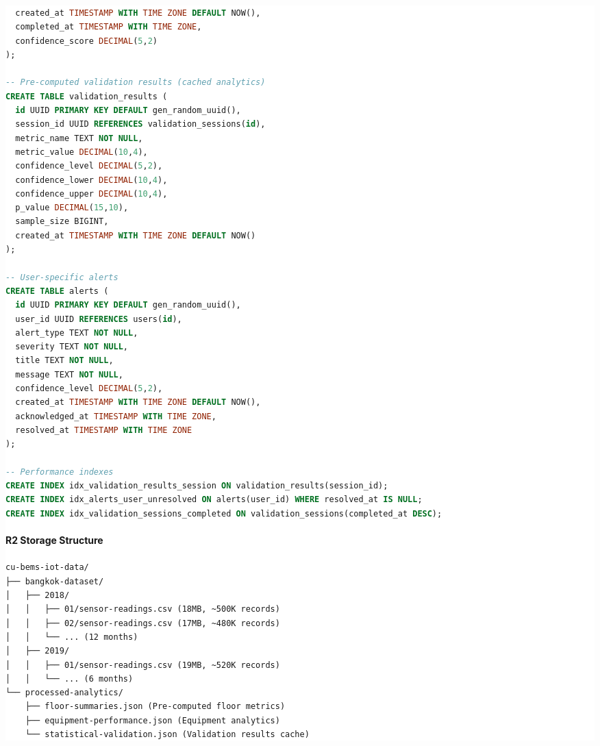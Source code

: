 ```sql
  created_at TIMESTAMP WITH TIME ZONE DEFAULT NOW(),
  completed_at TIMESTAMP WITH TIME ZONE,
  confidence_score DECIMAL(5,2)
);

-- Pre-computed validation results (cached analytics)
CREATE TABLE validation_results (
  id UUID PRIMARY KEY DEFAULT gen_random_uuid(),
  session_id UUID REFERENCES validation_sessions(id),
  metric_name TEXT NOT NULL,
  metric_value DECIMAL(10,4),
  confidence_level DECIMAL(5,2),
  confidence_lower DECIMAL(10,4),
  confidence_upper DECIMAL(10,4),
  p_value DECIMAL(15,10),
  sample_size BIGINT,
  created_at TIMESTAMP WITH TIME ZONE DEFAULT NOW()
);

-- User-specific alerts
CREATE TABLE alerts (
  id UUID PRIMARY KEY DEFAULT gen_random_uuid(),
  user_id UUID REFERENCES users(id),
  alert_type TEXT NOT NULL,
  severity TEXT NOT NULL,
  title TEXT NOT NULL,
  message TEXT NOT NULL,
  confidence_level DECIMAL(5,2),
  created_at TIMESTAMP WITH TIME ZONE DEFAULT NOW(),
  acknowledged_at TIMESTAMP WITH TIME ZONE,
  resolved_at TIMESTAMP WITH TIME ZONE
);

-- Performance indexes
CREATE INDEX idx_validation_results_session ON validation_results(session_id);
CREATE INDEX idx_alerts_user_unresolved ON alerts(user_id) WHERE resolved_at IS NULL;
CREATE INDEX idx_validation_sessions_completed ON validation_sessions(completed_at DESC);
```

#### R2 Storage Structure
```
cu-bems-iot-data/
├── bangkok-dataset/
│   ├── 2018/
│   │   ├── 01/sensor-readings.csv (18MB, ~500K records)
│   │   ├── 02/sensor-readings.csv (17MB, ~480K records)
│   │   └── ... (12 months)
│   ├── 2019/
│   │   ├── 01/sensor-readings.csv (19MB, ~520K records)
│   │   └── ... (6 months)
└── processed-analytics/
    ├── floor-summaries.json (Pre-computed floor metrics)
    ├── equipment-performance.json (Equipment analytics)
    └── statistical-validation.json (Validation results cache)
```

